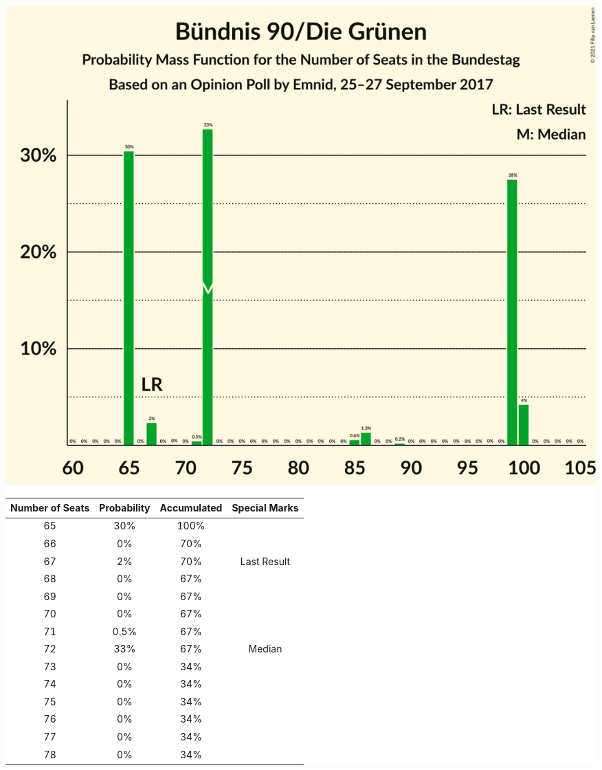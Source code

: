 ![Graph with seats probability mass function not yet produced](2017-09-27-Emnid-seats-pmf-bündnis90diegrünen.png "Seats Probability Mass Function")

| Number of Seats | Probability | Accumulated | Special Marks |
|:---------------:|:-----------:|:-----------:|:-------------:|
| 65 | 30% | 100% |  |
| 66 | 0% | 70% |  |
| 67 | 2% | 70% | Last Result |
| 68 | 0% | 67% |  |
| 69 | 0% | 67% |  |
| 70 | 0% | 67% |  |
| 71 | 0.5% | 67% |  |
| 72 | 33% | 67% | Median |
| 73 | 0% | 34% |  |
| 74 | 0% | 34% |  |
| 75 | 0% | 34% |  |
| 76 | 0% | 34% |  |
| 77 | 0% | 34% |  |
| 78 | 0% | 34% |  |
